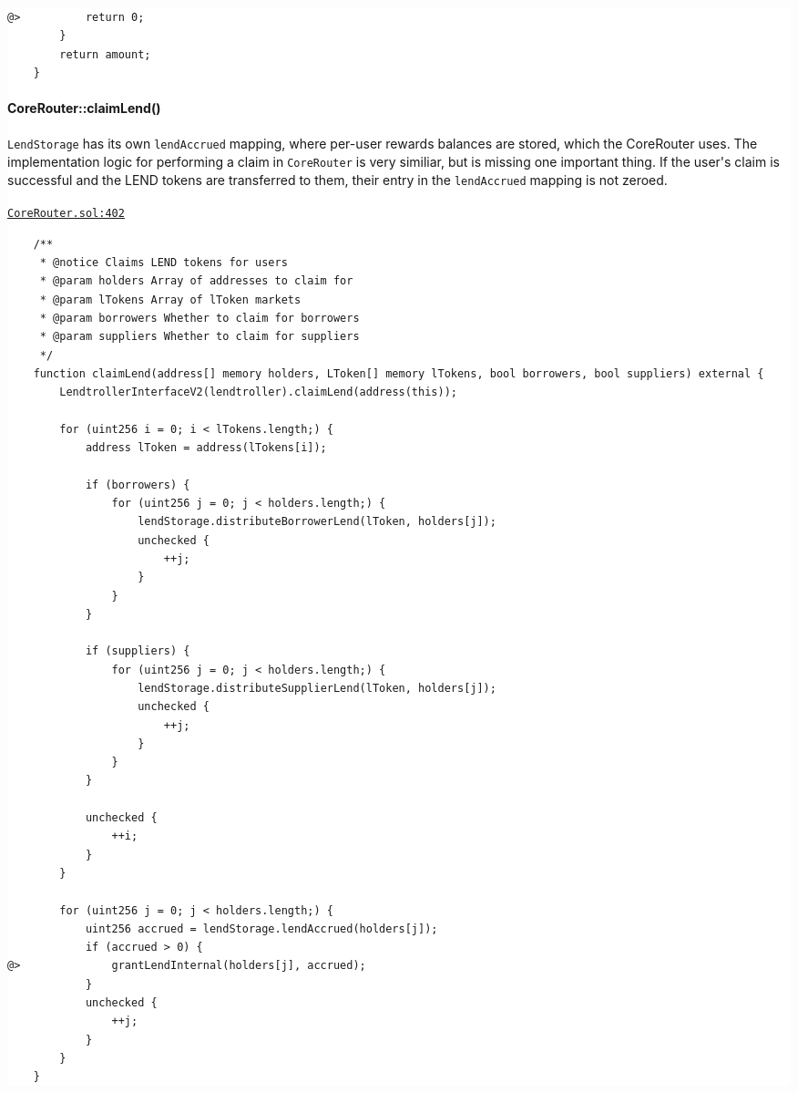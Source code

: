 ```solidity
@>          return 0;
        }
        return amount;
    }
```

#### CoreRouter::claimLend()
`LendStorage` has its own `lendAccrued` mapping, where per-user rewards balances are stored, which the CoreRouter uses. 
The implementation logic for performing a claim in `CoreRouter` is very similiar, but is missing one important thing. If the user's claim is successful and the LEND tokens are transferred to them, their entry in the `lendAccrued` mapping is not zeroed.

[`CoreRouter.sol:402`](https://github.com/sherlock-audit/2025-05-lend-audit-contest/blob/main/Lend-V2/src/LayerZero/CoreRouter.sol#L402)
```solidity
    /**
     * @notice Claims LEND tokens for users
     * @param holders Array of addresses to claim for
     * @param lTokens Array of lToken markets
     * @param borrowers Whether to claim for borrowers
     * @param suppliers Whether to claim for suppliers
     */
    function claimLend(address[] memory holders, LToken[] memory lTokens, bool borrowers, bool suppliers) external {
        LendtrollerInterfaceV2(lendtroller).claimLend(address(this));

        for (uint256 i = 0; i < lTokens.length;) {
            address lToken = address(lTokens[i]);

            if (borrowers) {
                for (uint256 j = 0; j < holders.length;) {
                    lendStorage.distributeBorrowerLend(lToken, holders[j]);
                    unchecked {
                        ++j;
                    }
                }
            }

            if (suppliers) {
                for (uint256 j = 0; j < holders.length;) {
                    lendStorage.distributeSupplierLend(lToken, holders[j]);
                    unchecked {
                        ++j;
                    }
                }
            }

            unchecked {
                ++i;
            }
        }

        for (uint256 j = 0; j < holders.length;) {
            uint256 accrued = lendStorage.lendAccrued(holders[j]);
            if (accrued > 0) {
@>              grantLendInternal(holders[j], accrued);
            }
            unchecked {
                ++j;
            }
        }
    }

```